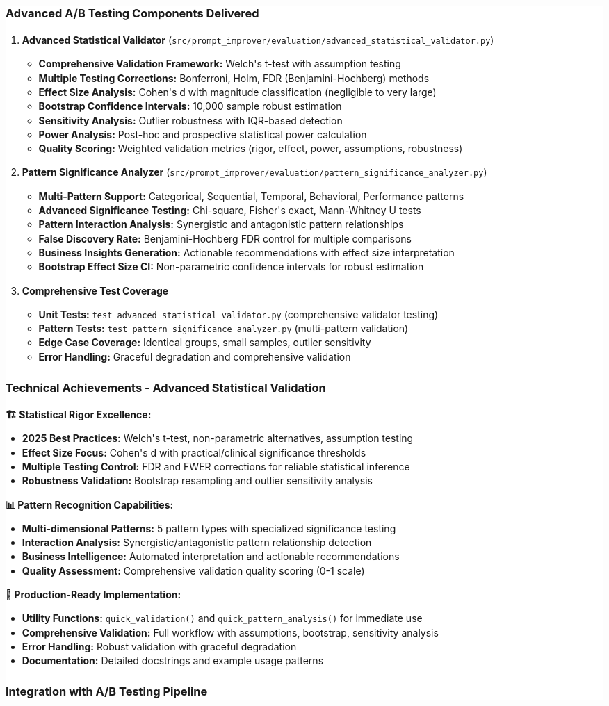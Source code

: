 ### **Advanced A/B Testing Components Delivered**

1. **Advanced Statistical Validator** (`src/prompt_improver/evaluation/advanced_statistical_validator.py`)

   - **Comprehensive Validation Framework:** Welch's t-test with assumption testing
   - **Multiple Testing Corrections:** Bonferroni, Holm, FDR (Benjamini-Hochberg) methods
   - **Effect Size Analysis:** Cohen's d with magnitude classification (negligible to very large)
   - **Bootstrap Confidence Intervals:** 10,000 sample robust estimation
   - **Sensitivity Analysis:** Outlier robustness with IQR-based detection
   - **Power Analysis:** Post-hoc and prospective statistical power calculation
   - **Quality Scoring:** Weighted validation metrics (rigor, effect, power, assumptions, robustness)

2. **Pattern Significance Analyzer** (`src/prompt_improver/evaluation/pattern_significance_analyzer.py`)

   - **Multi-Pattern Support:** Categorical, Sequential, Temporal, Behavioral, Performance patterns
   - **Advanced Significance Testing:** Chi-square, Fisher's exact, Mann-Whitney U tests
   - **Pattern Interaction Analysis:** Synergistic and antagonistic pattern relationships
   - **False Discovery Rate:** Benjamini-Hochberg FDR control for multiple comparisons
   - **Business Insights Generation:** Actionable recommendations with effect size interpretation
   - **Bootstrap Effect Size CI:** Non-parametric confidence intervals for robust estimation

3. **Comprehensive Test Coverage**
   - **Unit Tests:** `test_advanced_statistical_validator.py` (comprehensive validator testing)
   - **Pattern Tests:** `test_pattern_significance_analyzer.py` (multi-pattern validation)
   - **Edge Case Coverage:** Identical groups, small samples, outlier sensitivity
   - **Error Handling:** Graceful degradation and comprehensive validation

### **Technical Achievements - Advanced Statistical Validation**

**🏗️ Statistical Rigor Excellence:**

- **2025 Best Practices:** Welch's t-test, non-parametric alternatives, assumption testing
- **Effect Size Focus:** Cohen's d with practical/clinical significance thresholds
- **Multiple Testing Control:** FDR and FWER corrections for reliable statistical inference
- **Robustness Validation:** Bootstrap resampling and outlier sensitivity analysis

**📊 Pattern Recognition Capabilities:**

- **Multi-dimensional Patterns:** 5 pattern types with specialized significance testing
- **Interaction Analysis:** Synergistic/antagonistic pattern relationship detection
- **Business Intelligence:** Automated interpretation and actionable recommendations
- **Quality Assessment:** Comprehensive validation quality scoring (0-1 scale)

**🔧 Production-Ready Implementation:**

- **Utility Functions:** `quick_validation()` and `quick_pattern_analysis()` for immediate use
- **Comprehensive Validation:** Full workflow with assumptions, bootstrap, sensitivity analysis
- **Error Handling:** Robust validation with graceful degradation
- **Documentation:** Detailed docstrings and example usage patterns

### **Integration with A/B Testing Pipeline**
